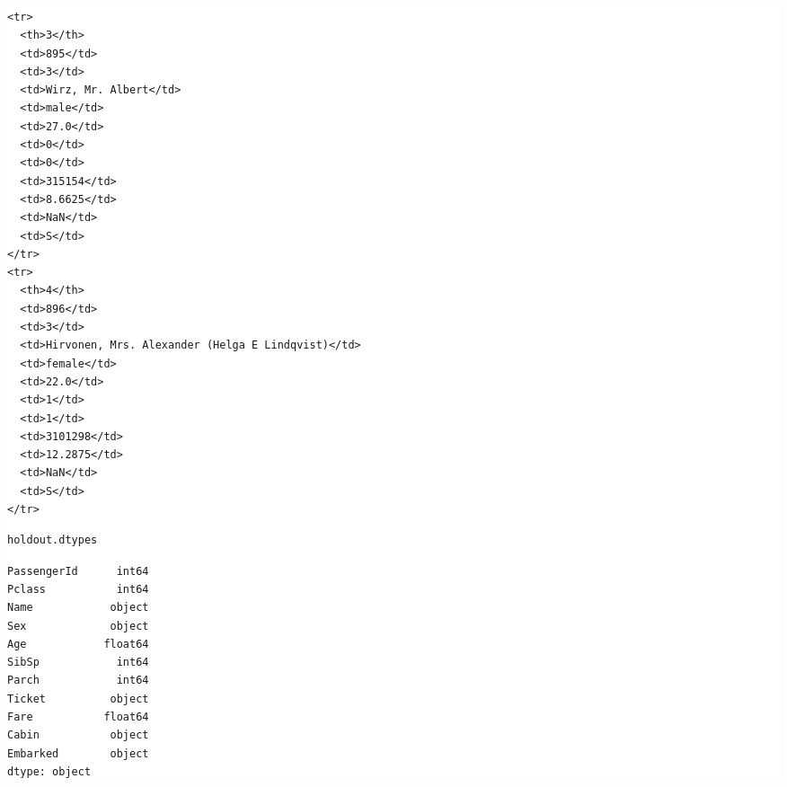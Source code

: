     <tr>
      <th>3</th>
      <td>895</td>
      <td>3</td>
      <td>Wirz, Mr. Albert</td>
      <td>male</td>
      <td>27.0</td>
      <td>0</td>
      <td>0</td>
      <td>315154</td>
      <td>8.6625</td>
      <td>NaN</td>
      <td>S</td>
    </tr>
    <tr>
      <th>4</th>
      <td>896</td>
      <td>3</td>
      <td>Hirvonen, Mrs. Alexander (Helga E Lindqvist)</td>
      <td>female</td>
      <td>22.0</td>
      <td>1</td>
      <td>1</td>
      <td>3101298</td>
      <td>12.2875</td>
      <td>NaN</td>
      <td>S</td>
    </tr>
  </tbody>
</table>
</div>




```python
holdout.dtypes
```




    PassengerId      int64
    Pclass           int64
    Name            object
    Sex             object
    Age            float64
    SibSp            int64
    Parch            int64
    Ticket          object
    Fare           float64
    Cabin           object
    Embarked        object
    dtype: object

